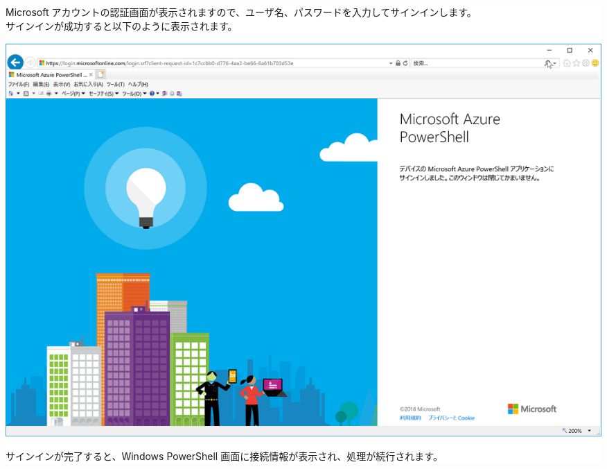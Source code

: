    Microsoft アカウントの認証画面が表示されますので、ユーザ名、パスワードを入力してサインインします。  
   サインインが成功すると以下のように表示されます。

   ![PowerShellスクリプト実行06](img/PowerShell-exec-06.png)

   サインインが完了すると、Windows PowerShell 画面に接続情報が表示され、処理が続行されます。  
